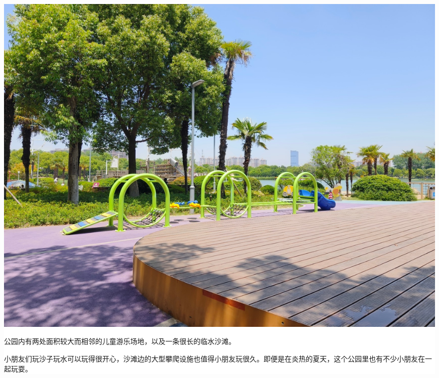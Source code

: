 ![梁丰生态园](./images/梁丰生态园.jpeg)

公园内有两处面积较大而相邻的儿童游乐场地，以及一条很长的临水沙滩。

小朋友们玩沙子玩水可以玩得很开心，沙滩边的大型攀爬设施也值得小朋友玩很久。即便是在炎热的夏天，这个公园里也有不少小朋友在一起玩耍。

